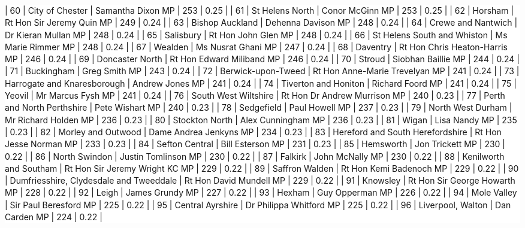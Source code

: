 | 60 | City of Chester | Samantha Dixon MP | 253 | 0.25 |
| 61 | St Helens North | Conor McGinn MP | 253 | 0.25 |
| 62 | Horsham | Rt Hon Sir Jeremy Quin MP | 249 | 0.24 |
| 63 | Bishop Auckland | Dehenna Davison MP | 248 | 0.24 |
| 64 | Crewe and Nantwich | Dr Kieran Mullan MP | 248 | 0.24 |
| 65 | Salisbury | Rt Hon John Glen MP | 248 | 0.24 |
| 66 | St Helens South and Whiston | Ms Marie Rimmer MP | 248 | 0.24 |
| 67 | Wealden | Ms Nusrat Ghani MP | 247 | 0.24 |
| 68 | Daventry | Rt Hon Chris Heaton-Harris MP | 246 | 0.24 |
| 69 | Doncaster North | Rt Hon Edward Miliband MP | 246 | 0.24 |
| 70 | Stroud | Siobhan Baillie MP | 244 | 0.24 |
| 71 | Buckingham | Greg Smith MP | 243 | 0.24 |
| 72 | Berwick-upon-Tweed | Rt Hon Anne-Marie Trevelyan MP | 241 | 0.24 |
| 73 | Harrogate and Knaresborough | Andrew Jones MP | 241 | 0.24 |
| 74 | Tiverton and Honiton | Richard Foord MP | 241 | 0.24 |
| 75 | Yeovil | Mr Marcus Fysh MP | 241 | 0.24 |
| 76 | South West Wiltshire | Rt Hon Dr Andrew Murrison MP | 240 | 0.23 |
| 77 | Perth and North Perthshire | Pete Wishart MP | 240 | 0.23 |
| 78 | Sedgefield | Paul Howell MP | 237 | 0.23 |
| 79 | North West Durham | Mr Richard Holden MP | 236 | 0.23 |
| 80 | Stockton North | Alex Cunningham MP | 236 | 0.23 |
| 81 | Wigan | Lisa Nandy MP | 235 | 0.23 |
| 82 | Morley and Outwood | Dame Andrea Jenkyns MP | 234 | 0.23 |
| 83 | Hereford and South Herefordshire | Rt Hon Jesse Norman MP | 233 | 0.23 |
| 84 | Sefton Central | Bill Esterson MP | 231 | 0.23 |
| 85 | Hemsworth | Jon Trickett MP | 230 | 0.22 |
| 86 | North Swindon | Justin Tomlinson MP | 230 | 0.22 |
| 87 | Falkirk | John McNally MP | 230 | 0.22 |
| 88 | Kenilworth and Southam | Rt Hon Sir Jeremy Wright KC MP | 229 | 0.22 |
| 89 | Saffron Walden | Rt Hon Kemi Badenoch MP | 229 | 0.22 |
| 90 | Dumfriesshire, Clydesdale and Tweeddale | Rt Hon David Mundell MP | 229 | 0.22 |
| 91 | Knowsley | Rt Hon Sir George Howarth MP | 228 | 0.22 |
| 92 | Leigh | James Grundy MP | 227 | 0.22 |
| 93 | Hexham | Guy Opperman MP | 226 | 0.22 |
| 94 | Mole Valley | Sir Paul Beresford MP | 225 | 0.22 |
| 95 | Central Ayrshire | Dr Philippa Whitford MP | 225 | 0.22 |
| 96 | Liverpool, Walton | Dan Carden MP | 224 | 0.22 |